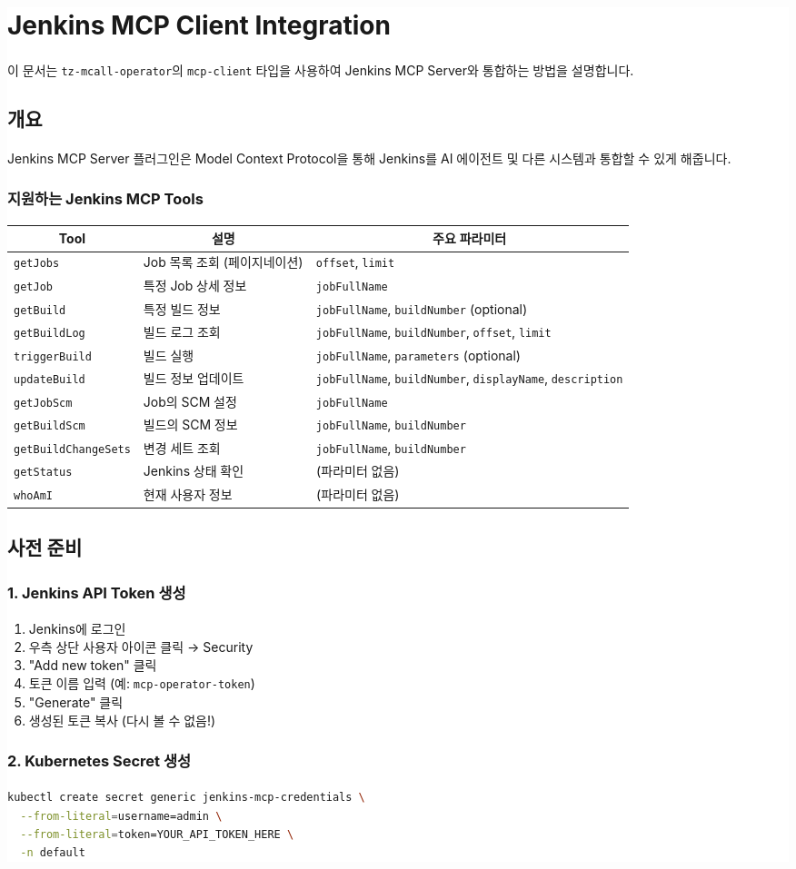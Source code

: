 # Jenkins MCP Client Integration

이 문서는 `tz-mcall-operator`의 `mcp-client` 타입을 사용하여 Jenkins MCP Server와 통합하는 방법을 설명합니다.

## 개요

Jenkins MCP Server 플러그인은 Model Context Protocol을 통해 Jenkins를 AI 에이전트 및 다른 시스템과 통합할 수 있게 해줍니다.

### 지원하는 Jenkins MCP Tools

| Tool | 설명 | 주요 파라미터 |
|------|------|---------------|
| `getJobs` | Job 목록 조회 (페이지네이션) | `offset`, `limit` |
| `getJob` | 특정 Job 상세 정보 | `jobFullName` |
| `getBuild` | 특정 빌드 정보 | `jobFullName`, `buildNumber` (optional) |
| `getBuildLog` | 빌드 로그 조회 | `jobFullName`, `buildNumber`, `offset`, `limit` |
| `triggerBuild` | 빌드 실행 | `jobFullName`, `parameters` (optional) |
| `updateBuild` | 빌드 정보 업데이트 | `jobFullName`, `buildNumber`, `displayName`, `description` |
| `getJobScm` | Job의 SCM 설정 | `jobFullName` |
| `getBuildScm` | 빌드의 SCM 정보 | `jobFullName`, `buildNumber` |
| `getBuildChangeSets` | 변경 세트 조회 | `jobFullName`, `buildNumber` |
| `getStatus` | Jenkins 상태 확인 | (파라미터 없음) |
| `whoAmI` | 현재 사용자 정보 | (파라미터 없음) |

## 사전 준비

### 1. Jenkins API Token 생성

1. Jenkins에 로그인
2. 우측 상단 사용자 아이콘 클릭 → Security
3. "Add new token" 클릭
4. 토큰 이름 입력 (예: `mcp-operator-token`)
5. "Generate" 클릭
6. 생성된 토큰 복사 (다시 볼 수 없음!)

### 2. Kubernetes Secret 생성

```bash
kubectl create secret generic jenkins-mcp-credentials \
  --from-literal=username=admin \
  --from-literal=token=YOUR_API_TOKEN_HERE \
  -n default
```

